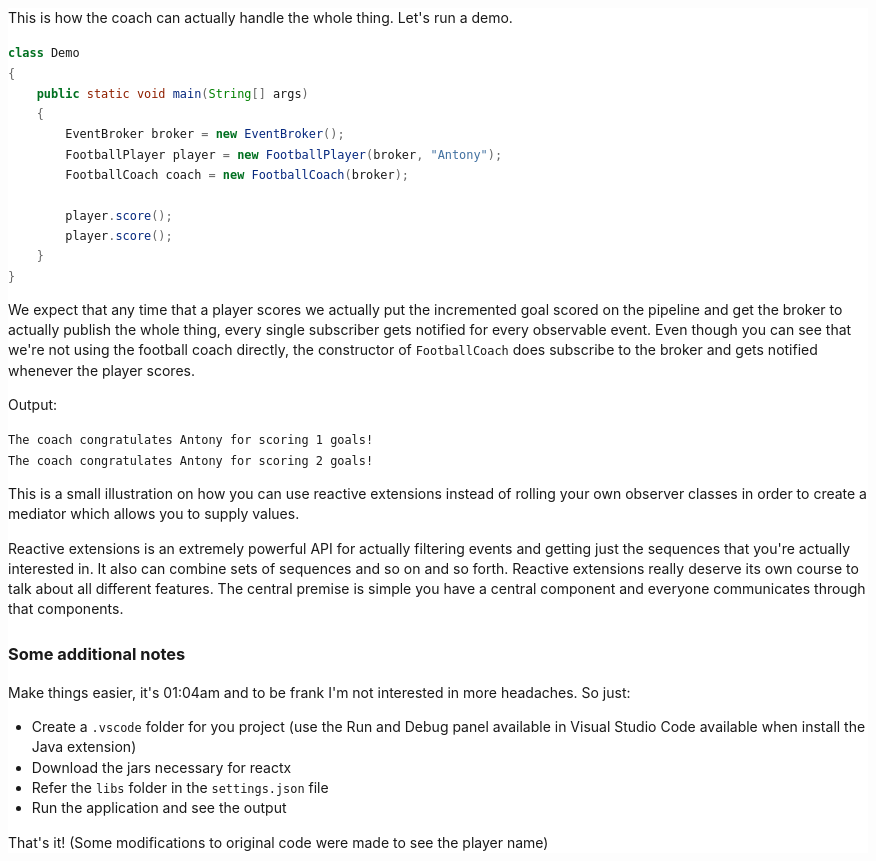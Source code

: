 This is how the coach can actually handle the whole thing. Let's run a demo.

```java
class Demo
{
    public static void main(String[] args) 
    {
        EventBroker broker = new EventBroker();
        FootballPlayer player = new FootballPlayer(broker, "Antony");
        FootballCoach coach = new FootballCoach(broker);

        player.score();
        player.score();
    }
}
```

We expect that any time that a player scores we actually put the incremented goal scored on the pipeline and get the broker to actually publish the whole thing, every single subscriber gets notified for every observable event. Even though you can see that we're not using the football coach directly, the constructor of `FootballCoach` does subscribe to the broker and gets notified whenever the player scores.

Output:

```txt
The coach congratulates Antony for scoring 1 goals!
The coach congratulates Antony for scoring 2 goals!
```

This is a small illustration on how you can use reactive extensions instead of rolling your own observer classes in order to create a mediator which allows you to supply values.

Reactive extensions is an extremely powerful API for actually filtering events and getting just the sequences that you're actually interested in. It also can combine sets of sequences and so on and so forth. Reactive extensions really deserve its own course to talk about all different features. The central premise is simple you have a central component and everyone communicates through that components.

### Some additional notes

Make things easier, it's 01:04am and to be frank I'm not interested in more headaches. So just:

- Create a `.vscode` folder for you project (use the Run and Debug panel available in Visual Studio Code available when install the Java extension)
- Download the jars necessary for reactx
- Refer the `libs` folder in the `settings.json` file
- Run the application and see the output

That's it! (Some modifications to original code were made to see the player name)